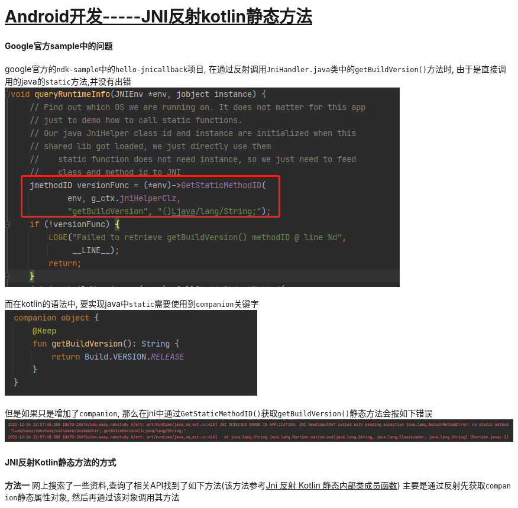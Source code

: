 





# [Android开发-----JNI反射kotlin静态方法](https://www.cnblogs.com/sweep/p/15743298.html)

#### Google官方sample中的问题

google官方的`ndk-sample`中的`hello-jnicallback`项目, 在通过反射调用`JniHandler.java`类中的`getBuildVersion()`方法时,
由于是直接调用的java的`static`方法,并没有出错
![img](assets/001_jni/1313715-20211228230418096-767562525.png)

而在kotlin的语法中, 要实现java中`static`需要使用到`companion`关键字
![img](assets/001_jni/1313715-20211228230746075-921866360.png)

但是如果只是增加了`companion`, 那么在jni中通过`GetStaticMethodID()`获取`getBuildVersion()`静态方法会报如下错误
![img](assets/001_jni/1313715-20211228231023320-1258124906.png)

#### JNI反射Kotlin静态方法的方式

**方法一**
网上搜索了一些资料,查询了相关API找到了如下方法(该方法参考[Jni 反射 Kotlin 静态内部类成员函数](https://blog.csdn.net/qq_20330595/article/details/100117086))
主要是通过反射先获取`companion`静态属性对象, 然后再通过该对象调用其方法